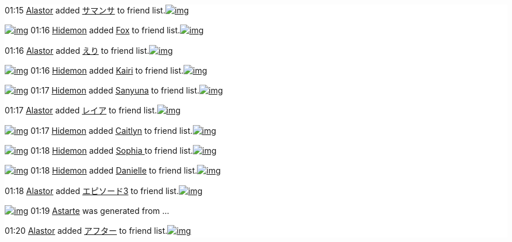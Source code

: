 01:15 [Alastor](http://www.barcodekanojo.com/user/493220/Alastor) added [サマンサ](http://www.barcodekanojo.com/kanojo/2069804/%E3%82%B5%E3%83%9E%E3%83%B3%E3%82%B5) to friend list.[![img](http://www.deviantsart.com/17oj41o.png)](http://www.barcodekanojo.com/kanojo/2069804/%E3%82%B5%E3%83%9E%E3%83%B3%E3%82%B5) 

[![img](http://www.deviantsart.com/2j4jfuv.jpeg)](http://www.barcodekanojo.com/user/490766/Hidemon) 01:16 [Hidemon](http://www.barcodekanojo.com/user/490766/Hidemon) added [Fox](http://www.barcodekanojo.com/kanojo/2177681/Fox) to friend list.[![img](http://www.deviantsart.com/jqq689.png)](http://www.barcodekanojo.com/kanojo/2177681/Fox) 

01:16 [Alastor](http://www.barcodekanojo.com/user/493220/Alastor) added [えり](http://www.barcodekanojo.com/kanojo/624264/%E3%81%88%E3%82%8A) to friend list.[![img](http://www.deviantsart.com/2muv7be.png)](http://www.barcodekanojo.com/kanojo/624264/%E3%81%88%E3%82%8A) 

[![img](http://www.deviantsart.com/2j4jfuv.jpeg)](http://www.barcodekanojo.com/user/490766/Hidemon) 01:16 [Hidemon](http://www.barcodekanojo.com/user/490766/Hidemon) added [Kairi](http://www.barcodekanojo.com/kanojo/2526733/Kairi) to friend list.[![img](http://www.deviantsart.com/3pl8p70.png)](http://www.barcodekanojo.com/kanojo/2526733/Kairi) 

[![img](http://www.deviantsart.com/2j4jfuv.jpeg)](http://www.barcodekanojo.com/user/490766/Hidemon) 01:17 [Hidemon](http://www.barcodekanojo.com/user/490766/Hidemon) added [Sanyuna](http://www.barcodekanojo.com/kanojo/347592/Sanyuna) to friend list.[![img](http://www.deviantsart.com/1ulrd9p.png)](http://www.barcodekanojo.com/kanojo/347592/Sanyuna) 

01:17 [Alastor](http://www.barcodekanojo.com/user/493220/Alastor) added [レイア](http://www.barcodekanojo.com/kanojo/342598/%E3%83%AC%E3%82%A4%E3%82%A2) to friend list.[![img](http://www.deviantsart.com/37jt3h2.png)](http://www.barcodekanojo.com/kanojo/342598/%E3%83%AC%E3%82%A4%E3%82%A2) 

[![img](http://www.deviantsart.com/2j4jfuv.jpeg)](http://www.barcodekanojo.com/user/490766/Hidemon) 01:17 [Hidemon](http://www.barcodekanojo.com/user/490766/Hidemon) added [Caitlyn](http://www.barcodekanojo.com/kanojo/2770989/Caitlyn) to friend list.[![img](http://www.deviantsart.com/2u3v3gc.png)](http://www.barcodekanojo.com/kanojo/2770989/Caitlyn) 

[![img](http://www.deviantsart.com/2j4jfuv.jpeg)](http://www.barcodekanojo.com/user/490766/Hidemon) 01:18 [Hidemon](http://www.barcodekanojo.com/user/490766/Hidemon) added [Sophia ](http://www.barcodekanojo.com/kanojo/2906284/Sophia%20) to friend list.[![img](http://www.deviantsart.com/106j6a3.png)](http://www.barcodekanojo.com/kanojo/2906284/Sophia%20) 

[![img](http://www.deviantsart.com/2j4jfuv.jpeg)](http://www.barcodekanojo.com/user/490766/Hidemon) 01:18 [Hidemon](http://www.barcodekanojo.com/user/490766/Hidemon) added [Danielle](http://www.barcodekanojo.com/kanojo/3092054/Danielle) to friend list.[![img](http://www.deviantsart.com/1qpa15h.png)](http://www.barcodekanojo.com/kanojo/3092054/Danielle) 

01:18 [Alastor](http://www.barcodekanojo.com/user/493220/Alastor) added [エピソード3](http://www.barcodekanojo.com/kanojo/18993/%E3%82%A8%E3%83%94%E3%82%BD%E3%83%BC%E3%83%893) to friend list.[![img](http://www.deviantsart.com/24a7cbn.png)](http://www.barcodekanojo.com/kanojo/18993/%E3%82%A8%E3%83%94%E3%82%BD%E3%83%BC%E3%83%893) 

[![img](http://www.deviantsart.com/12sjdb0.png)](http://www.barcodekanojo.com/kanojo/3166021/Astarte) 01:19 [Astarte](http://www.barcodekanojo.com/kanojo/3166021/Astarte) was generated from ...

01:20 [Alastor](http://www.barcodekanojo.com/user/493220/Alastor) added [アフター](http://www.barcodekanojo.com/kanojo/609057/%E3%82%A2%E3%83%95%E3%82%BF%E3%83%BC) to friend list.[![img](http://www.deviantsart.com/3jlbddi.png)](http://www.barcodekanojo.com/kanojo/609057/%E3%82%A2%E3%83%95%E3%82%BF%E3%83%BC) 
